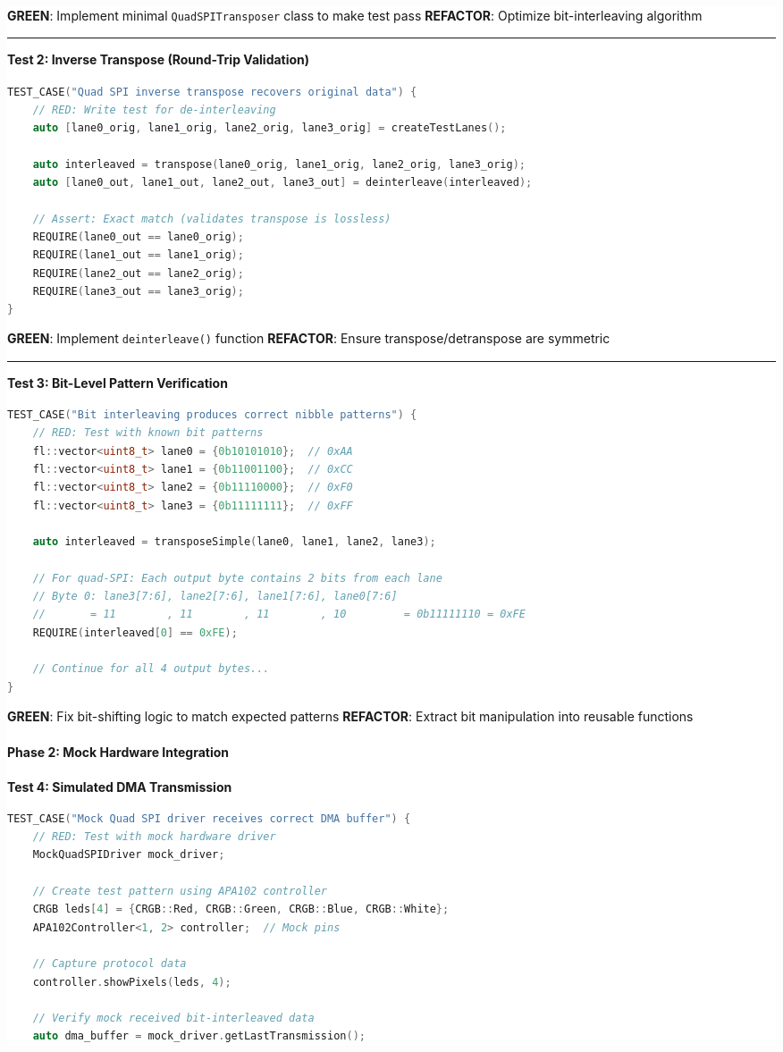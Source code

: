**GREEN**: Implement minimal `QuadSPITransposer` class to make test pass
**REFACTOR**: Optimize bit-interleaving algorithm

---

**Test 2: Inverse Transpose (Round-Trip Validation)**
```cpp
TEST_CASE("Quad SPI inverse transpose recovers original data") {
    // RED: Write test for de-interleaving
    auto [lane0_orig, lane1_orig, lane2_orig, lane3_orig] = createTestLanes();

    auto interleaved = transpose(lane0_orig, lane1_orig, lane2_orig, lane3_orig);
    auto [lane0_out, lane1_out, lane2_out, lane3_out] = deinterleave(interleaved);

    // Assert: Exact match (validates transpose is lossless)
    REQUIRE(lane0_out == lane0_orig);
    REQUIRE(lane1_out == lane1_orig);
    REQUIRE(lane2_out == lane2_orig);
    REQUIRE(lane3_out == lane3_orig);
}
```

**GREEN**: Implement `deinterleave()` function
**REFACTOR**: Ensure transpose/detranspose are symmetric

---

**Test 3: Bit-Level Pattern Verification**
```cpp
TEST_CASE("Bit interleaving produces correct nibble patterns") {
    // RED: Test with known bit patterns
    fl::vector<uint8_t> lane0 = {0b10101010};  // 0xAA
    fl::vector<uint8_t> lane1 = {0b11001100};  // 0xCC
    fl::vector<uint8_t> lane2 = {0b11110000};  // 0xF0
    fl::vector<uint8_t> lane3 = {0b11111111};  // 0xFF

    auto interleaved = transposeSimple(lane0, lane1, lane2, lane3);

    // For quad-SPI: Each output byte contains 2 bits from each lane
    // Byte 0: lane3[7:6], lane2[7:6], lane1[7:6], lane0[7:6]
    //       = 11        , 11        , 11        , 10         = 0b11111110 = 0xFE
    REQUIRE(interleaved[0] == 0xFE);

    // Continue for all 4 output bytes...
}
```

**GREEN**: Fix bit-shifting logic to match expected patterns
**REFACTOR**: Extract bit manipulation into reusable functions

#### Phase 2: Mock Hardware Integration

**Test 4: Simulated DMA Transmission**
```cpp
TEST_CASE("Mock Quad SPI driver receives correct DMA buffer") {
    // RED: Test with mock hardware driver
    MockQuadSPIDriver mock_driver;

    // Create test pattern using APA102 controller
    CRGB leds[4] = {CRGB::Red, CRGB::Green, CRGB::Blue, CRGB::White};
    APA102Controller<1, 2> controller;  // Mock pins

    // Capture protocol data
    controller.showPixels(leds, 4);

    // Verify mock received bit-interleaved data
    auto dma_buffer = mock_driver.getLastTransmission();
```